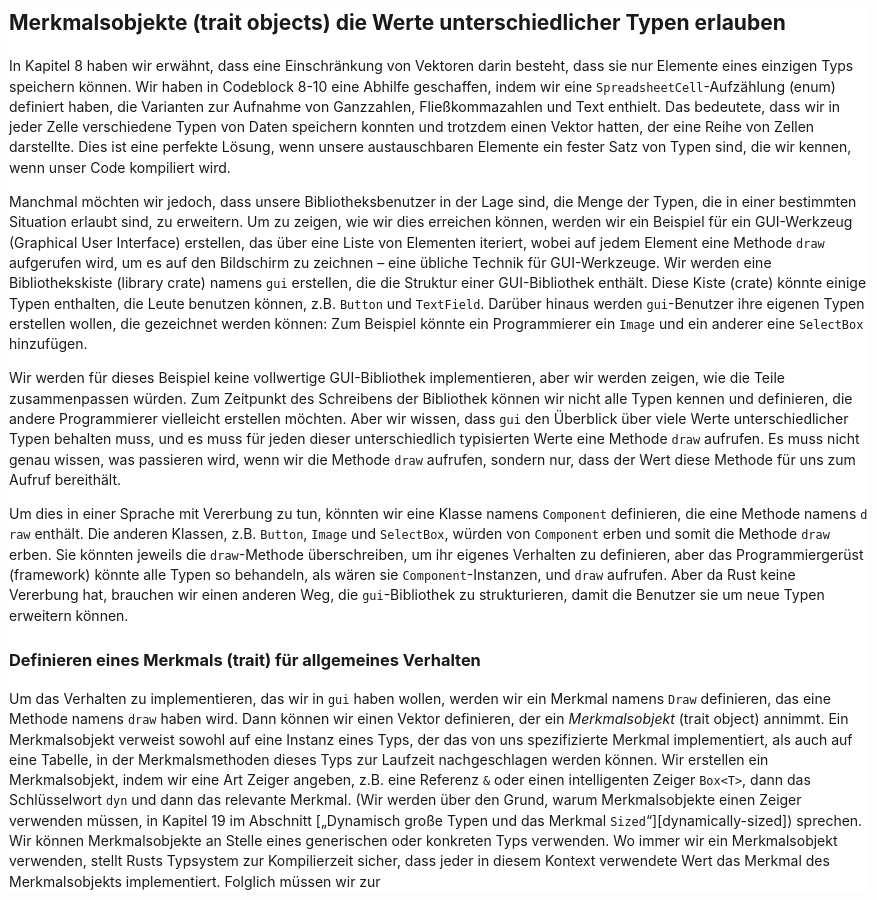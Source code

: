 ## Merkmalsobjekte (trait objects) die Werte unterschiedlicher Typen erlauben

In Kapitel 8 haben wir erwähnt, dass eine Einschränkung von Vektoren darin
besteht, dass sie nur Elemente eines einzigen Typs speichern können. Wir haben
in Codeblock 8-10 eine Abhilfe geschaffen, indem wir eine
`SpreadsheetCell`-Aufzählung (enum) definiert haben, die Varianten zur Aufnahme
von Ganzzahlen, Fließkommazahlen und Text enthielt. Das bedeutete, dass wir in
jeder Zelle verschiedene Typen von Daten speichern konnten und trotzdem einen
Vektor hatten, der eine Reihe von Zellen darstellte. Dies ist eine perfekte
Lösung, wenn unsere austauschbaren Elemente ein fester Satz von Typen sind, die
wir kennen, wenn unser Code kompiliert wird.

Manchmal möchten wir jedoch, dass unsere Bibliotheksbenutzer in der Lage sind,
die Menge der Typen, die in einer bestimmten Situation erlaubt sind, zu
erweitern. Um zu zeigen, wie wir dies erreichen können, werden wir ein Beispiel
für ein GUI-Werkzeug (Graphical User Interface) erstellen, das über eine Liste
von Elementen iteriert, wobei auf jedem Element eine Methode `draw` aufgerufen
wird, um es auf den Bildschirm zu zeichnen &ndash; eine übliche Technik für
GUI-Werkzeuge. Wir werden eine Bibliothekskiste (library crate) namens `gui`
erstellen, die die Struktur einer GUI-Bibliothek enthält. Diese Kiste (crate)
könnte einige Typen enthalten, die Leute benutzen können, z.B. `Button` und
`TextField`. Darüber hinaus werden `gui`-Benutzer ihre eigenen Typen erstellen
wollen, die gezeichnet werden können: Zum Beispiel könnte ein Programmierer ein
`Image` und ein anderer eine `SelectBox` hinzufügen.

Wir werden für dieses Beispiel keine vollwertige GUI-Bibliothek implementieren,
aber wir werden zeigen, wie die Teile zusammenpassen würden. Zum Zeitpunkt des
Schreibens der Bibliothek können wir nicht alle Typen kennen und definieren,
die andere Programmierer vielleicht erstellen möchten. Aber wir wissen, dass
`gui` den Überblick über viele Werte unterschiedlicher Typen behalten muss, und
es muss für jeden dieser unterschiedlich typisierten Werte eine Methode `draw`
aufrufen. Es muss nicht genau wissen, was passieren wird, wenn wir die Methode
`draw` aufrufen, sondern nur, dass der Wert diese Methode für uns zum Aufruf
bereithält.

Um dies in einer Sprache mit Vererbung zu tun, könnten wir eine Klasse namens
`Component` definieren, die eine Methode namens `draw` enthält. Die anderen
Klassen, z.B. `Button`, `Image` und `SelectBox`, würden von `Component` erben
und somit die Methode `draw` erben. Sie könnten jeweils die `draw`-Methode
überschreiben, um ihr eigenes Verhalten zu definieren, aber das
Programmiergerüst (framework) könnte alle Typen so behandeln, als wären sie
`Component`-Instanzen, und `draw` aufrufen. Aber da Rust keine Vererbung hat,
brauchen wir einen anderen Weg, die `gui`-Bibliothek zu strukturieren, damit
die Benutzer sie um neue Typen erweitern können.

### Definieren eines Merkmals (trait) für allgemeines Verhalten

Um das Verhalten zu implementieren, das wir in `gui` haben wollen, werden wir ein
Merkmal namens `Draw` definieren, das eine Methode namens `draw` haben wird.
Dann können wir einen Vektor definieren, der ein *Merkmalsobjekt* (trait
object) annimmt. Ein Merkmalsobjekt verweist sowohl auf eine Instanz eines
Typs, der das von uns spezifizierte Merkmal implementiert, als auch auf eine
Tabelle, in der Merkmalsmethoden dieses Typs zur Laufzeit nachgeschlagen werden
können. Wir erstellen ein Merkmalsobjekt, indem wir eine Art Zeiger angeben,
z.B. eine Referenz `&` oder einen intelligenten Zeiger `Box<T>`, dann das
Schlüsselwort `dyn` und dann das relevante Merkmal. (Wir werden über den Grund,
warum Merkmalsobjekte einen Zeiger verwenden müssen, in Kapitel 19 im Abschnitt
[„Dynamisch große Typen und das Merkmal `Sized`“][dynamically-sized]) sprechen.
Wir können Merkmalsobjekte an Stelle eines generischen oder konkreten Typs
verwenden. Wo immer wir ein Merkmalsobjekt verwenden, stellt Rusts Typsystem
zur Kompilierzeit sicher, dass jeder in diesem Kontext verwendete Wert das
Merkmal des Merkmalsobjekts implementiert. Folglich müssen wir zur